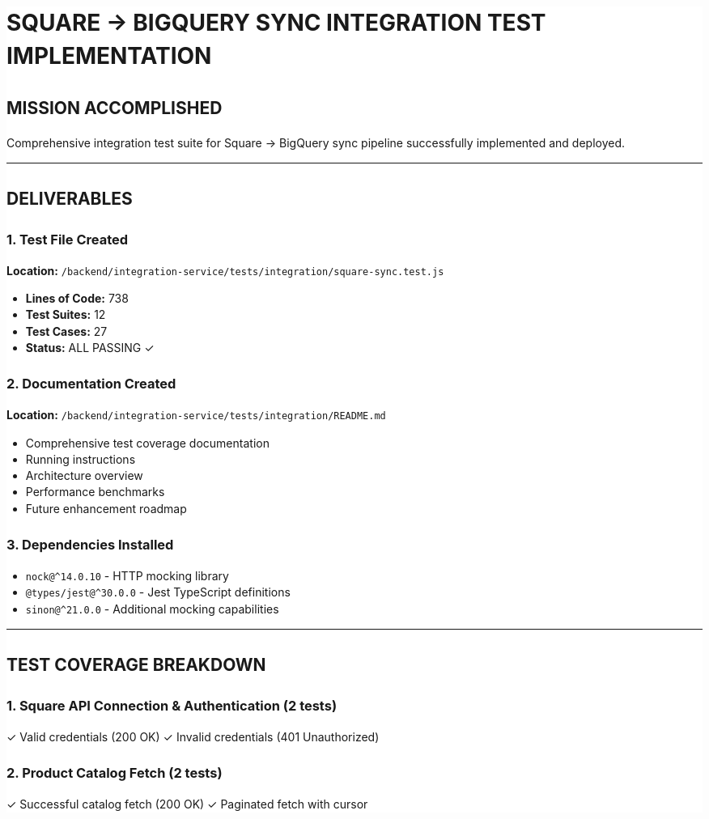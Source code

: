 
# SQUARE → BIGQUERY SYNC INTEGRATION TEST IMPLEMENTATION

## MISSION ACCOMPLISHED

Comprehensive integration test suite for Square → BigQuery sync pipeline successfully implemented and deployed.

---

## DELIVERABLES

### 1. Test File Created

**Location:** `/backend/integration-service/tests/integration/square-sync.test.js`

- **Lines of Code:** 738
- **Test Suites:** 12
- **Test Cases:** 27
- **Status:** ALL PASSING ✓

### 2. Documentation Created

**Location:** `/backend/integration-service/tests/integration/README.md`

- Comprehensive test coverage documentation
- Running instructions
- Architecture overview
- Performance benchmarks
- Future enhancement roadmap

### 3. Dependencies Installed

- `nock@^14.0.10` - HTTP mocking library
- `@types/jest@^30.0.0` - Jest TypeScript definitions
- `sinon@^21.0.0` - Additional mocking capabilities

---

## TEST COVERAGE BREAKDOWN

### 1. Square API Connection & Authentication (2 tests)

✓ Valid credentials (200 OK)
✓ Invalid credentials (401 Unauthorized)

### 2. Product Catalog Fetch (2 tests)

✓ Successful catalog fetch (200 OK)
✓ Paginated fetch with cursor
